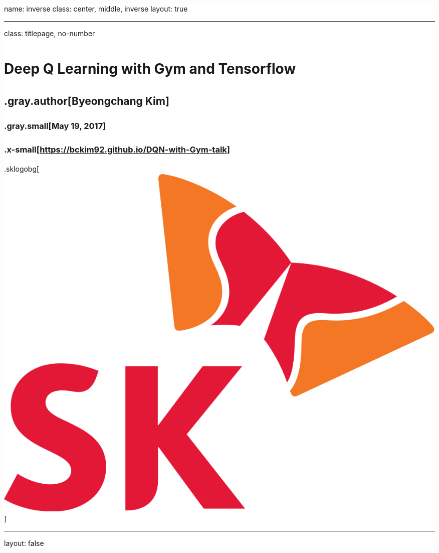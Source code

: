 name: inverse
class: center, middle, inverse
layout: true

---
class: titlepage, no-number

# Deep Q Learning with Gym and Tensorflow
## .gray.author[Byeongchang Kim]
### .gray.small[May 19, 2017]
### .x-small[https://bckim92.github.io/DQN-with-Gym-talk]
.sklogobg[ ![Sklogo](images/sk-logo.png) ]

---
layout: false


[mnih-2013]: https://arxiv.org/abs/1312.5602
[rockman-2015]: https://arxiv.org/abs/1606.01540
[bckim92-gh]: https://github.com/bckim92